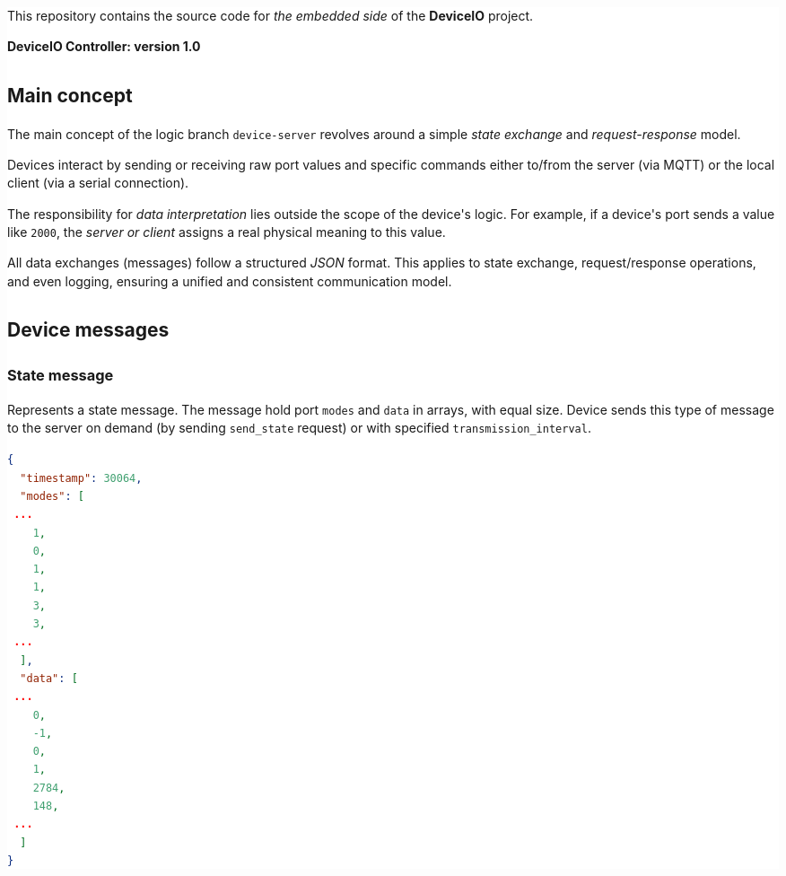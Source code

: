 This repository contains the source code for *the embedded side* of the **DeviceIO** project.

**DeviceIO Controller: version 1.0**

## Main concept

The main concept of the logic branch `device-server` revolves around a simple *state exchange* and *request-response* model.

Devices interact by sending or receiving raw port values and specific commands either to/from the server (via MQTT) or the local client (via a serial connection).

The responsibility for *data interpretation* lies outside the scope of the device's logic. For example, if a device's port sends a value like `2000`, the *server or client* assigns a real physical meaning to this value.

All data exchanges (messages) follow a structured *JSON* format. This applies to state exchange, request/response operations, and even logging, ensuring a unified and consistent communication model.

## Device messages

### State message

Represents a state message. The message hold port `modes` and `data` in arrays, with equal size. Device sends this type of message to the server on demand (by sending `send_state` request) or with specified `transmission_interval`.

```json
{
  "timestamp": 30064,
  "modes": [
 ...
    1,
    0,
    1,
    1,
    3,
    3,
 ...
  ],
  "data": [
 ...
    0,
    -1,
    0,
    1,
    2784,
    148,
 ...
  ]
}
```
